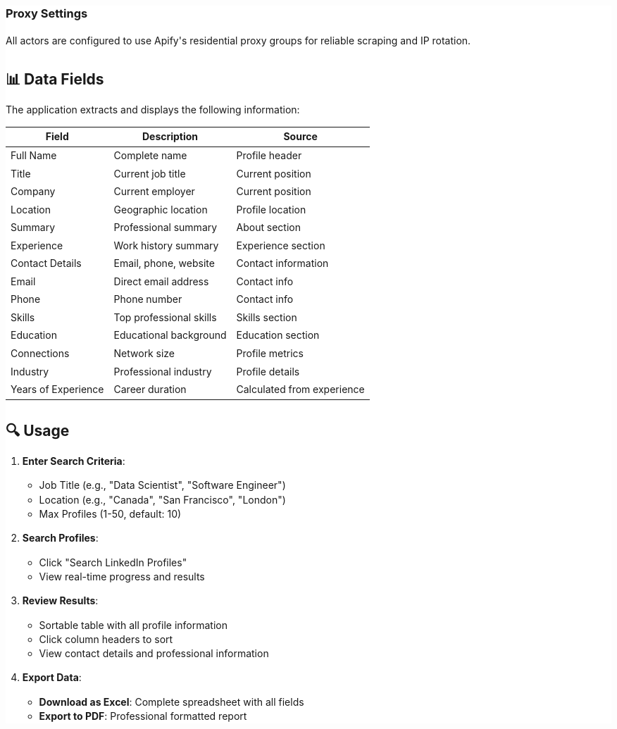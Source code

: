 ### Proxy Settings
All actors are configured to use Apify's residential proxy groups for reliable scraping and IP rotation.

## 📊 Data Fields

The application extracts and displays the following information:

| Field | Description | Source |
|-------|-------------|---------|
| Full Name | Complete name | Profile header |
| Title | Current job title | Current position |
| Company | Current employer | Current position |
| Location | Geographic location | Profile location |
| Summary | Professional summary | About section |
| Experience | Work history summary | Experience section |
| Contact Details | Email, phone, website | Contact information |
| Email | Direct email address | Contact info |
| Phone | Phone number | Contact info |
| Skills | Top professional skills | Skills section |
| Education | Educational background | Education section |
| Connections | Network size | Profile metrics |
| Industry | Professional industry | Profile details |
| Years of Experience | Career duration | Calculated from experience |

## 🔍 Usage

1. **Enter Search Criteria**:
   - Job Title (e.g., "Data Scientist", "Software Engineer")
   - Location (e.g., "Canada", "San Francisco", "London")
   - Max Profiles (1-50, default: 10)

2. **Search Profiles**:
   - Click "Search LinkedIn Profiles"
   - View real-time progress and results

3. **Review Results**:
   - Sortable table with all profile information
   - Click column headers to sort
   - View contact details and professional information

4. **Export Data**:
   - **Download as Excel**: Complete spreadsheet with all fields
   - **Export to PDF**: Professional formatted report
